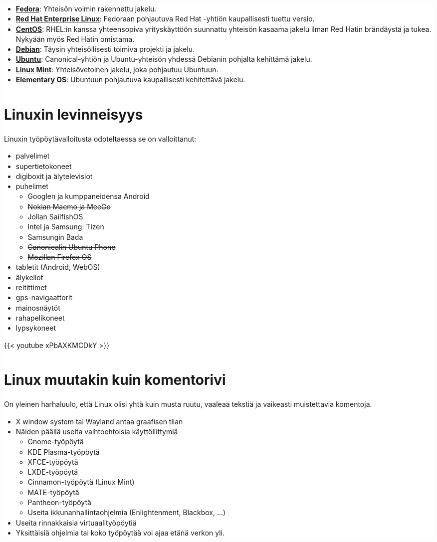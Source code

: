 - **[Fedora]**: Yhteisön voimin rakennettu jakelu.
- **[Red Hat Enterprise Linux][RHEL]**: Fedoraan pohjautuva Red Hat -yhtiön kaupallisesti
  tuettu versio.
- **[CentOS]**: RHEL:in kanssa yhteensopiva yrityskäyttöön suunnattu yhteisön kasaama
  jakelu ilman Red Hatin brändäystä ja tukea. Nykyään myös Red Hatin omistama.
- **[Debian]**: Täysin yhteisöllisesti toimiva projekti ja jakelu.
- **[Ubuntu]**: Canonical-yhtiön ja Ubuntu-yhteisön yhdessä Debianin pohjalta kehittämä jakelu.
- **[Linux Mint]**: Yhteisövetoinen jakelu, joka pohjautuu Ubuntuun.
- **[Elementary OS]**: Ubuntuun pohjautuva kaupallisesti kehitettävä jakelu.



Linuxin levinneisyys
====================
Linuxin työpöytävalloitusta odoteltaessa se on valloittanut:

- palvelimet
- supertietokoneet
- digiboxit ja älytelevisiot
- puhelimet
   - Googlen ja kumppaneidensa Android
   - ~~Nokian Maemo ja MeeGo~~
   - Jollan SailfishOS
   - Intel ja Samsung: Tizen
   - Samsungin Bada
   - ~~Canonicalin Ubuntu Phone~~
   - ~~Mozillan Firefox OS~~
- tabletit (Android, WebOS)
- älykellot
- reitittimet
- gps-navigaattorit
- mainosnäytöt
- rahapelikoneet
- lypsykoneet

{{< youtube xPbAXKMCDkY >}}




Linux muutakin kuin komentorivi
===============================

On yleinen harhaluulo, että Linux olisi yhtä kuin musta ruutu, vaaleaa tekstiä ja vaikeasti muistettavia komentoja.

- X window system tai Wayland antaa graafisen tilan
- Näiden päällä useita vaihtoehtoisia käyttöliittymiä
    - Gnome-työpöytä
    - KDE Plasma-työpöytä
    - XFCE-työpöytä
    - LXDE-työpöytä
    - Cinnamon-työpöytä (Linux Mint)
    - MATE-työpöytä
    - Pantheon-työpöytä
    - Useita ikkunanhallintaohjelmia (Enlightenment, Blackbox, ...)
- Useita rinnakkaisia virtuaalityöpöytiä
- Yksittäisiä ohjelmia tai koko työpöytää voi ajaa etänä verkon yli.


[Käyttöjärjestelmä]: https://fi.wikipedia.org/wiki/K%C3%A4ytt%C3%B6j%C3%A4rjestelm%C3%A4 "Käyttöjärjestelmä – Wikipedia"
[Linus Torvalds]: https://fi.wikipedia.org/wiki/Linus_Torvalds "Linus Torvalds"
[comp.os.minix]: https://groups.google.com/forum/#!msg/comp.os.minix/dlNtH7RRrGA/SwRavCzVE7gJ "Hello everybody outh there using minix -"
[vastaanotto]: https://groups.google.com/d/msg/comp.os.minix/dlNtH7RRrGA/SwRavCzVE7gJ "comp.os.minix"
[AST-vastaus]: https://groups.google.com/d/msg/comp.os.minix/wlhw16QWltI/XdksCA1TR_QJ "Andrew S. Tanenbaum"
[mikrokerneli]: http://en.wikipedia.org/wiki/Microkernel "Mikrokerneli"
[monoliittinen]: http://en.wikipedia.org/wiki/Monolithic_kernel "Monoliittinen kerneli"
[RMS]: http://fi.wikipedia.org/wiki/Richard_Stallman "Richard M. Stallman – Wikipedia"
[GNU]: http://en.wikipedia.org/wiki/GNU_project "GNU-projekti – Wikipedia"
[GNU.org]: https://www.gnu.org/ "GNU.org"
[FSF]: http://www.fsf.org/ "Free Software Foundation"
[GNU GPL]: https://www.gnu.org/licenses/gpl.html "GNU GPL"
[ESR]: https://en.wikipedia.org/wiki/Eric_S._Raymond "Eric S. Raymond – Wikipedia"
[OSI]: https://opensource.org/ "Open Source Initiative"
[Berkeley Software Distribution]: https://en.wikipedia.org/wiki/Berkeley_Software_Distribution "BSD – Wikipedia"
[Ari Lemmke]: https://fi.wikipedia.org/wiki/Ari_Lemmke "Ari Lemmke – Wikipedia"
[RHEL]: https://redhat.com/rhel "Red Hat Enterprise Linux"
[Fedora]: https://getfedora.org/ "Fedora"
[CentOS]: https://www.centos.org/ "CentOS"
[Debian]: https://www.debian.org/ "Debian"
[Ubuntu]: https://ubuntu.com/ "Ubuntu"
[Linux Mint]: https://www.linuxmint.com/ "Linux Mint"
[Elementary OS]: https://elementary.io/ "Elementary OS"